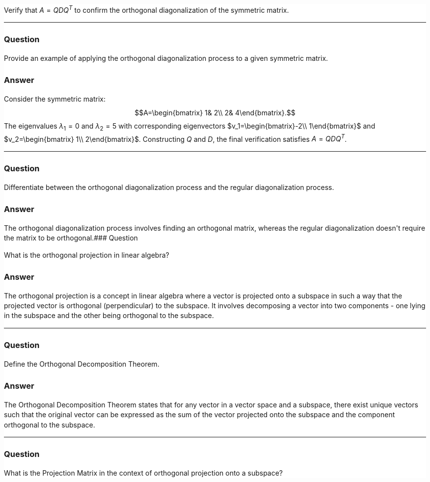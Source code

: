 Verify that $A= QDQ^T$ to confirm the orthogonal diagonalization of the symmetric matrix.

---

### Question

Provide an example of applying the orthogonal diagonalization process to a given symmetric matrix.

### Answer

Consider the symmetric matrix:
$$A=\begin{bmatrix} 1& 2\\ 2& 4\end{bmatrix}.$$
The eigenvalues $\lambda_1= 0$ and $\lambda_2= 5$ with corresponding eigenvectors $v_1=\begin{bmatrix}-2\\ 1\end{bmatrix}$ and $v_2=\begin{bmatrix} 1\\ 2\end{bmatrix}$. Constructing $Q$ and $D$, the final verification satisfies $A= QDQ^T$.

---

### Question

Differentiate between the orthogonal diagonalization process and the regular diagonalization process.

### Answer

The orthogonal diagonalization process involves finding an orthogonal matrix, whereas the regular diagonalization doesn't require the matrix to be orthogonal.### Question

What is the orthogonal projection in linear algebra?

### Answer

The orthogonal projection is a concept in linear algebra where a vector is projected onto a subspace in such a way that the projected vector is orthogonal (perpendicular) to the subspace. It involves decomposing a vector into two components - one lying in the subspace and the other being orthogonal to the subspace.

---

### Question

Define the Orthogonal Decomposition Theorem.

### Answer

The Orthogonal Decomposition Theorem states that for any vector in a vector space and a subspace, there exist unique vectors such that the original vector can be expressed as the sum of the vector projected onto the subspace and the component orthogonal to the subspace.

---

### Question

What is the Projection Matrix in the context of orthogonal projection onto a subspace?
